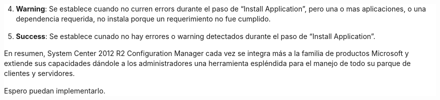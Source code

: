 4.  **Warning**: Se establece cuando no curren errors durante el paso de
    “Install Application”, pero una o mas aplicaciones, o una
    dependencia requerida, no instala porque un requerimiento no
    fue cumplido.

5.  **Success**: Se establece cunado no hay errores o warning detectados
    durante el paso de “Install Application”.


En resumen, System Center 2012 R2 Configuration Manager cada vez se
integra más a la familia de productos Microsoft y extiende sus
capacidades dándole a los administradores una herramienta espléndida
para el manejo de todo su parque de clientes y servidores.

Espero puedan implementarlo.




